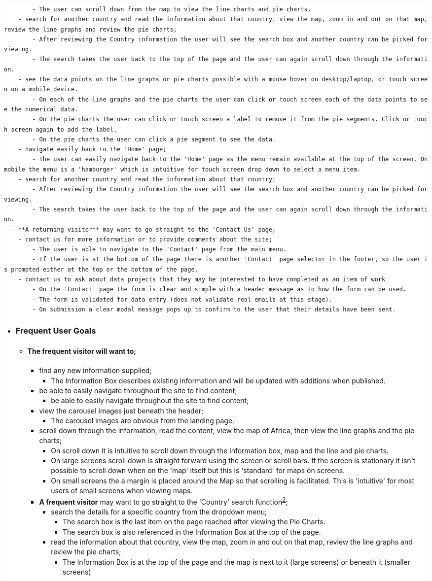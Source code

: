             - The user can scroll down from the map to view the line charts and pie charts.
        - search for another country and read the information about that country, view the map, zoom in and out on that map, review the line graphs and review the pie charts;
            - After reviewing the Country information the user will see the search box and another country can be picked for viewing.
            - The search takes the user back to the top of the page and the user can again scroll down through the information.
        - see the data points on the line graphs or pie charts possible with a mouse hover on desktop/laptop, or touch screen on a mobile device.
            - On each of the line graphs and the pie charts the user can click or touch screen each of the data points to see the numerical data.
            - On the pie charts the user can click or touch screen a label to remove it from the pie segments. Click or touch screen again to add the label.
            - On the pie charts the user can click a pie segment to see the data.
        - navigate easily back to the 'Home' page;
            - The user can easily navigate back to the 'Home' page as the menu remain available at the top of the screen. On mobile the menu is a 'hamburger' which is intuitive for touch screen drop down to select a menu item.
        - search for another country and read the information about that country;
            - After reviewing the Country information the user will see the search box and another country can be picked for viewing.
            - The search takes the user back to the top of the page and the user can again scroll down through the information.
      - **A returning visitor** may want to go straight to the 'Contact Us' page;
        - contact us for more information or to provide comments about the site;
            - The user is able to navigate to the 'Contact' page from the main menu.
            - If the user is at the bottom of the page there is another 'Contact' page selector in the footer, so the user is prompted either at the top or the bottom of the page.
        - contact us to ask about data projects that they may be interested to have completed as an item of work
            - On the 'Contact' page the form is clear and simple with a header message as to how the form can be used.
            - The form is validated for data entry (does not validate real emails at this stage).
            - On submission a clear modal message pops up to confirm to the user that their details have been sent.

- ### Frequent User Goals

    - #### The frequent visitor will want to;
        - find any new information supplied;
            - The Information Box describes existing information and will be updated with additions when published.
        - be able to easily navigate throughout the site to find content;
            - be able to easily navigate throughout the site to find content;
        - view the carousel images just beneath the header;
            - The carousel images are obvious from the landing page.
        - scroll down through the information, read the content, view the map of Africa, then view the line graphs and the pie charts;
            - On scroll down it is intuitive to scroll down through the information box, map and the line and pie charts.
            - On large screens scroll down is straight forward using the screen or scroll bars. If the screen is stationary it isn't possible to scroll down when on the 'map' itself but this is 'standard' for maps on screens.
            - On small screens the a margin is placed around the Map so that scrolling is facilitated. This is 'intuitive' for most users of small screens when viewing maps.
      - **A frequent visitor** may want to go straight to the 'Country' search function<sup id="a2">[2](#f2)</sup>;
        - search the details for a specific country from the dropdown menu;
          - The search box is the last item on the page reached after viewing the Pie Charts.
          - The search box is also referenced in the Information Box at the top of the page.
        - read the information about that country, view the map, zoom in and out on that map, review the line graphs and review the pie charts;
          - The Information Box is at the top of the page and the map is next to it (large screens) or beneath it (smaller screens)